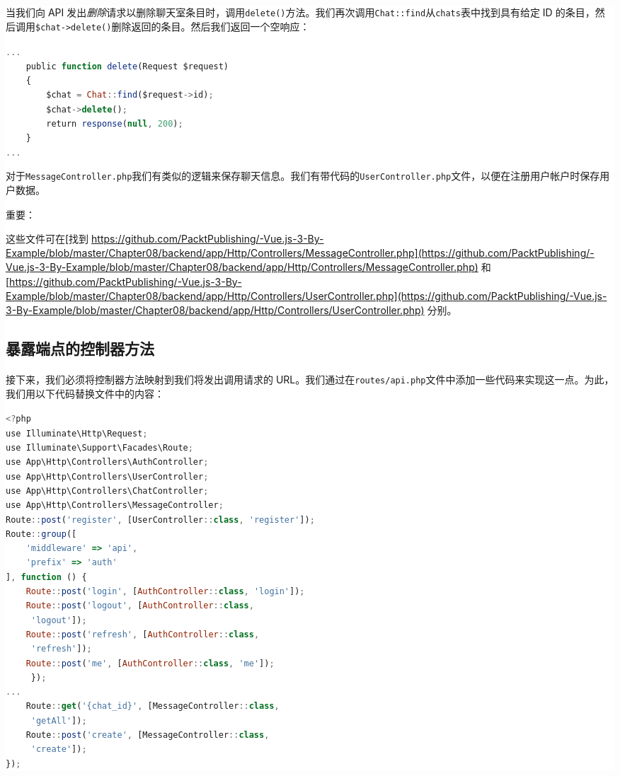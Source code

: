 当我们向 API 发出*删除*请求以删除聊天室条目时，调用`delete()`方法。我们再次调用`Chat::find`从`chats`表中找到具有给定 ID 的条目，然后调用`$chat->delete()`删除返回的条目。然后我们返回一个空响应：

```js
...
    public function delete(Request $request)
    {
        $chat = Chat::find($request->id);
        $chat->delete();
        return response(null, 200);
    }
...
```

对于`MessageController.php`我们有类似的逻辑来保存聊天信息。我们有带代码的`UserController.php`文件，以便在注册用户帐户时保存用户数据。

重要：

这些文件可在[找到 https://github.com/PacktPublishing/-Vue.js-3-By-Example/blob/master/Chapter08/backend/app/Http/Controllers/MessageController.php](https://github.com/PacktPublishing/-Vue.js-3-By-Example/blob/master/Chapter08/backend/app/Http/Controllers/MessageController.php) 和[https://github.com/PacktPublishing/-Vue.js-3-By-Example/blob/master/Chapter08/backend/app/Http/Controllers/UserController.php](https://github.com/PacktPublishing/-Vue.js-3-By-Example/blob/master/Chapter08/backend/app/Http/Controllers/UserController.php) 分别。

## 暴露端点的控制器方法

接下来，我们必须将控制器方法映射到我们将发出调用请求的 URL。我们通过在`routes/api.php`文件中添加一些代码来实现这一点。为此，我们用以下代码替换文件中的内容：

```js
<?php
use Illuminate\Http\Request;
use Illuminate\Support\Facades\Route;
use App\Http\Controllers\AuthController;
use App\Http\Controllers\UserController;
use App\Http\Controllers\ChatController;
use App\Http\Controllers\MessageController;
Route::post('register', [UserController::class, 'register']);
Route::group([
    'middleware' => 'api',
    'prefix' => 'auth'
], function () {
    Route::post('login', [AuthController::class, 'login']);
    Route::post('logout', [AuthController::class, 
     'logout']);
    Route::post('refresh', [AuthController::class, 
     'refresh']);
    Route::post('me', [AuthController::class, 'me']);
     });
...
    Route::get('{chat_id}', [MessageController::class, 
     'getAll']);
    Route::post('create', [MessageController::class, 
     'create']);
});
```
